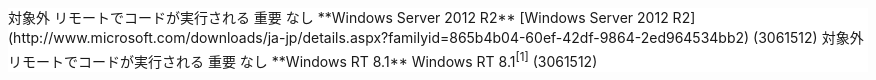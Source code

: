 </td>
<td style="border:1px solid black;">
対象外

</td>
<td style="border:1px solid black;">
リモートでコードが実行される

</td>
<td style="border:1px solid black;">
重要

</td>
<td style="border:1px solid black;" colspan="2">
なし

</td>
</tr>
<tr>
<td style="border:1px solid black;" colspan="6">
**Windows Server 2012 R2**

</td>
</tr>
<tr>
<td style="border:1px solid black;">
[Windows Server 2012 R2](http://www.microsoft.com/downloads/ja-jp/details.aspx?familyid=865b4b04-60ef-42df-9864-2ed964534bb2)  
(3061512)

</td>
<td style="border:1px solid black;">
対象外

</td>
<td style="border:1px solid black;">
リモートでコードが実行される

</td>
<td style="border:1px solid black;">
重要

</td>
<td style="border:1px solid black;" colspan="2">
なし

</td>
</tr>
<tr>
<td style="border:1px solid black;" colspan="6">
**Windows RT 8.1**

</td>
</tr>
<tr>
<td style="border:1px solid black;">
Windows RT 8.1<sup>[1]</sup>
(3061512)
